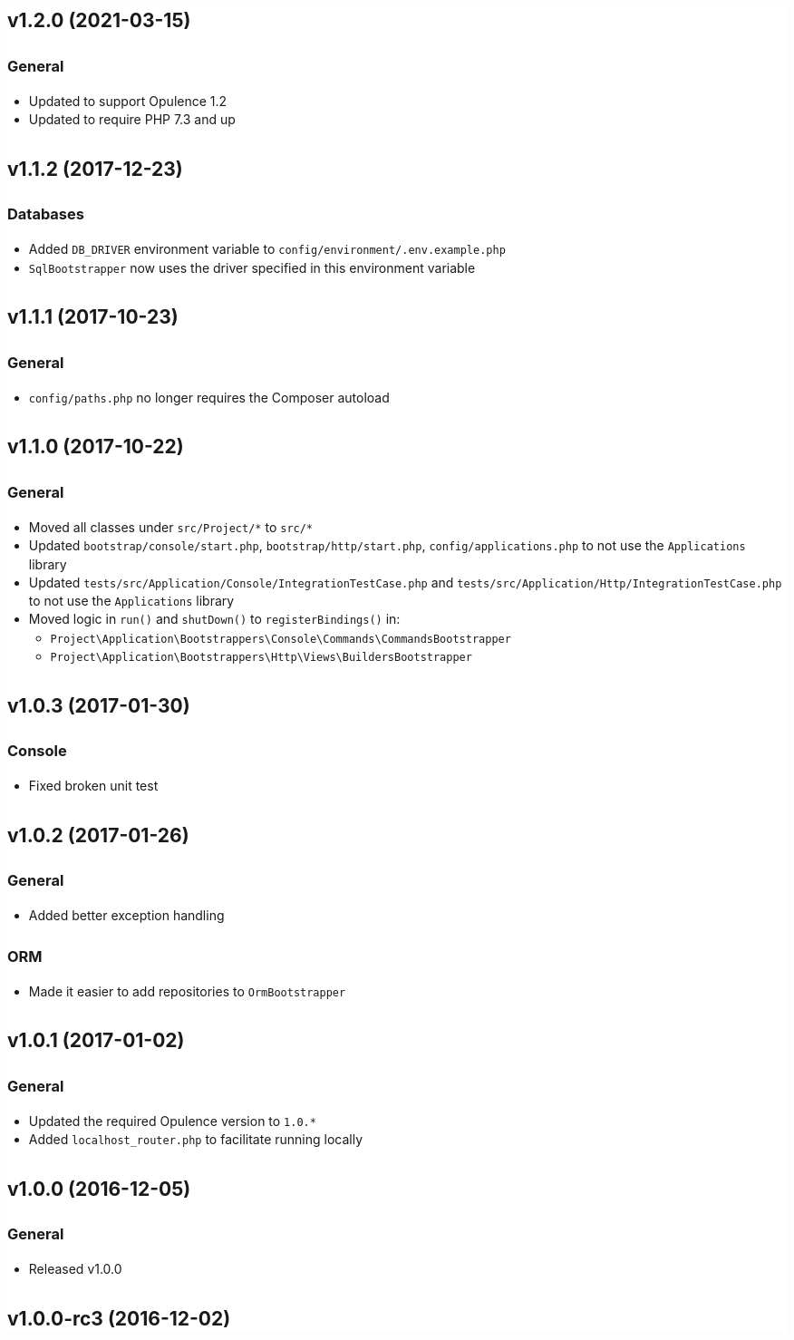 <h2>v1.2.0 (2021-03-15)</h2>

<h3>General</h3>

* Updated to support Opulence 1.2
* Updated to require PHP 7.3 and up

<h2>v1.1.2 (2017-12-23)</h2>

<h3>Databases</h3>

* Added `DB_DRIVER` environment variable to `config/environment/.env.example.php`
* `SqlBootstrapper` now uses the driver specified in this environment variable

<h2>v1.1.1 (2017-10-23)</h2>

<h3>General</h3>

* `config/paths.php` no longer requires the Composer autoload

<h2>v1.1.0 (2017-10-22)</h2>

<h3>General</h3>

* Moved all classes under `src/Project/*` to `src/*`
* Updated `bootstrap/console/start.php`, `bootstrap/http/start.php`, `config/applications.php` to not use the `Applications` library
* Updated `tests/src/Application/Console/IntegrationTestCase.php` and `tests/src/Application/Http/IntegrationTestCase.php` to not use the `Applications` library
* Moved logic in `run()` and `shutDown()` to `registerBindings()` in:
  * `Project\Application\Bootstrappers\Console\Commands\CommandsBootstrapper`
  * `Project\Application\Bootstrappers\Http\Views\BuildersBootstrapper`

<h2>v1.0.3 (2017-01-30)</h2>

<h3>Console</h3>

* Fixed broken unit test

<h2>v1.0.2 (2017-01-26)</h2>

<h3>General</h3>

* Added better exception handling

<h3>ORM</h3>

* Made it easier to add repositories to `OrmBootstrapper`

<h2>v1.0.1 (2017-01-02)</h2>

<h3>General</h3>

* Updated the required Opulence version to `1.0.*`
* Added `localhost_router.php` to facilitate running locally 

<h2>v1.0.0 (2016-12-05)</h2>

<h3>General</h3>

* Released v1.0.0

<h2>v1.0.0-rc3 (2016-12-02)</h2>
